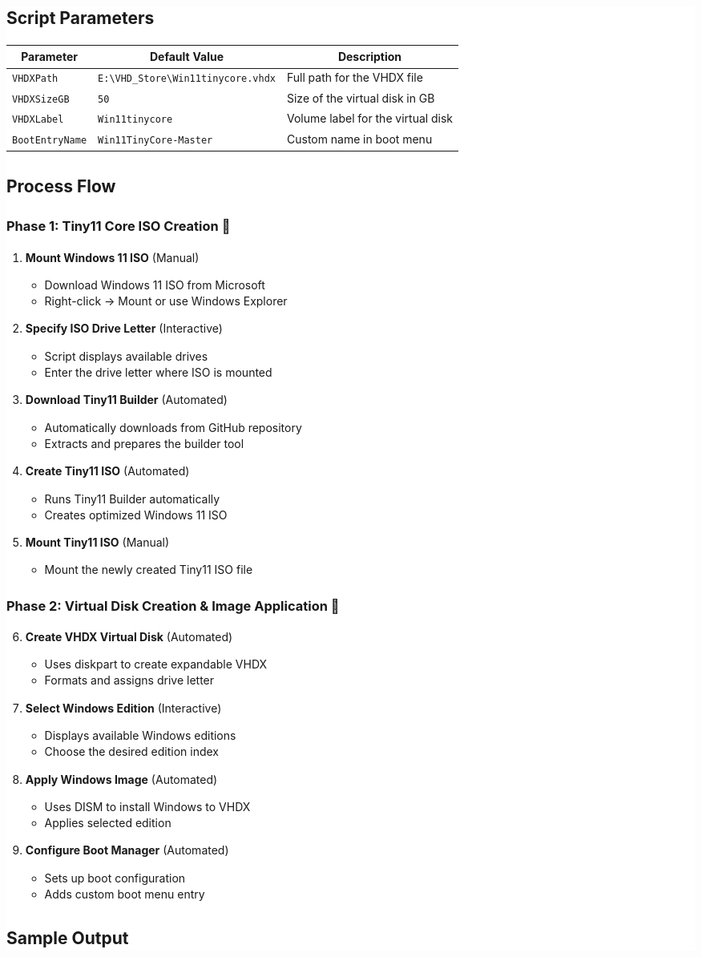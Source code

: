 ## Script Parameters

| Parameter | Default Value | Description |
|-----------|---------------|-------------|
| `VHDXPath` | `E:\VHD_Store\Win11tinycore.vhdx` | Full path for the VHDX file |
| `VHDXSizeGB` | `50` | Size of the virtual disk in GB |
| `VHDXLabel` | `Win11tinycore` | Volume label for the virtual disk |
| `BootEntryName` | `Win11TinyCore-Master` | Custom name in boot menu |

## Process Flow

### Phase 1: Tiny11 Core ISO Creation 🔨

1. **Mount Windows 11 ISO** (Manual)
   - Download Windows 11 ISO from Microsoft
   - Right-click → Mount or use Windows Explorer

2. **Specify ISO Drive Letter** (Interactive)
   - Script displays available drives
   - Enter the drive letter where ISO is mounted

3. **Download Tiny11 Builder** (Automated)
   - Automatically downloads from GitHub repository
   - Extracts and prepares the builder tool

4. **Create Tiny11 ISO** (Automated)
   - Runs Tiny11 Builder automatically
   - Creates optimized Windows 11 ISO

5. **Mount Tiny11 ISO** (Manual)
   - Mount the newly created Tiny11 ISO file

### Phase 2: Virtual Disk Creation & Image Application 💾

6. **Create VHDX Virtual Disk** (Automated)
   - Uses diskpart to create expandable VHDX
   - Formats and assigns drive letter

7. **Select Windows Edition** (Interactive)
   - Displays available Windows editions
   - Choose the desired edition index

8. **Apply Windows Image** (Automated)
   - Uses DISM to install Windows to VHDX
   - Applies selected edition

9. **Configure Boot Manager** (Automated)
   - Sets up boot configuration
   - Adds custom boot menu entry

## Sample Output
